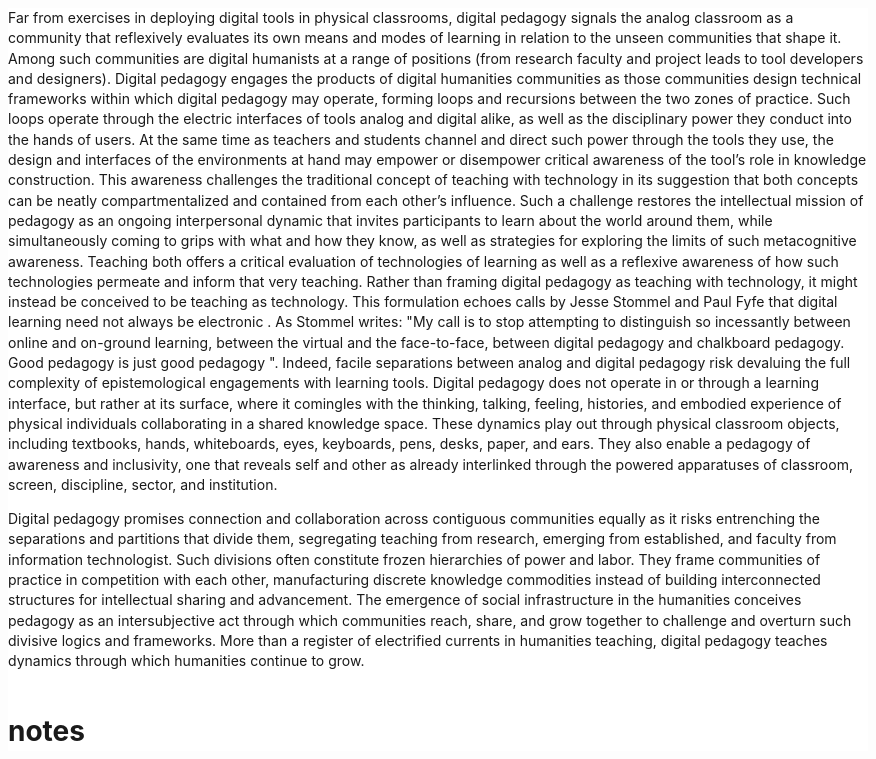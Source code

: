 Far from exercises in deploying digital tools in physical classrooms, digital pedagogy signals the analog classroom as a community that reflexively evaluates its own means and modes of learning in relation to the unseen communities that shape it. Among such communities are digital humanists at a range of positions (from research faculty and project leads to tool developers and designers). Digital pedagogy engages the products of digital humanities communities as those communities design technical frameworks within which digital pedagogy may operate, forming loops and recursions between the two zones of practice. Such loops operate through the electric interfaces of tools analog and digital alike, as well as the disciplinary power they conduct into the hands of users. At the same time as teachers and students channel and direct such power through the tools they use, the design and interfaces of the environments at hand may empower or disempower critical awareness of the tool’s role in knowledge construction. This awareness challenges the traditional concept of teaching with technology in its suggestion that both concepts can be neatly compartmentalized and contained from each other’s influence. Such a challenge restores the intellectual mission of pedagogy as an ongoing interpersonal dynamic that invites participants to learn about the world around them, while simultaneously coming to grips with what and how they know, as well as strategies for exploring the limits of such metacognitive awareness. Teaching both offers a critical evaluation of technologies of learning as well as a reflexive awareness of how such technologies permeate and inform that very teaching. Rather than framing digital pedagogy as teaching with technology, it might instead be conceived to be teaching as technology. This formulation echoes calls by Jesse Stommel and Paul Fyfe that digital learning need not always be electronic . As Stommel writes: "My call is to stop attempting to distinguish so incessantly between online and on-ground learning, between the virtual and the face-to-face, between digital pedagogy and chalkboard pedagogy. Good pedagogy is just good pedagogy ". Indeed, facile separations between analog and digital pedagogy risk devaluing the full complexity of epistemological engagements with learning tools. Digital pedagogy does not operate in or through a learning interface, but rather at its surface, where it comingles with the thinking, talking, feeling, histories, and embodied experience of physical individuals collaborating in a shared knowledge space. These dynamics play out through physical classroom objects, including textbooks, hands, whiteboards, eyes, keyboards, pens, desks, paper, and ears. They also enable a pedagogy of awareness and inclusivity, one that reveals self and other as already interlinked through the powered apparatuses of classroom, screen, discipline, sector, and institution. 

Digital pedagogy promises connection and collaboration across contiguous communities equally as it risks entrenching the separations and partitions that divide them, segregating teaching from research, emerging from established, and faculty from information technologist. Such divisions often constitute frozen hierarchies of power and labor. They frame communities of practice in competition with each other, manufacturing discrete knowledge commodities instead of building interconnected structures for intellectual sharing and advancement. The emergence of social infrastructure in the humanities conceives pedagogy as an intersubjective act through which communities reach, share, and grow together to challenge and overturn such divisive logics and frameworks. More than a register of electrified currents in humanities teaching, digital pedagogy teaches dynamics through which humanities continue to grow. 


# notes

[^1]: . The American Council of Learned
                        Societies defines cyberinfrastructure with the following: [C]yberinfrastructure is more than a tangible
                                network and means of storage in digitized form, and it is not only
                                discipline-specific software applications and project-specific data
                                collections. It is also the more intangible layer of expertise and
                                the best practices, standards, tools, collections and collaborative
                                environments that can be broadly shared across
                                communities of inquiry.
[^2]:  Selfe unpacks
                        deeply nuanced connections between learning and technology
                        instrumentalization. See Selfe’s complex argument at work in her original
                        article.
[^3]:  Liu writes: For the humanities, the digital humanities exceed
                                (though they include) the functional role of instrument or service,
                                the pioneer role of innovator, the ensemble role of an "additional
                                field," and even such faux-political roles assigned to new fields as
                                challenger, reformer, and (less positively) fifth column. This is
                                because the digital humanities also have a symbolic role. In both
                                their promise and their threat, the digital humanities serve as a
                                shadow play for a future form of the humanities that wishes to
                                include what contemporary society values about the digital without

[^4]:  An articulation of this turn can be found in Alan Liu’s Drafts for Against the Cultural
[^5]:  My work on this project first began as a research
[^6]:  Analytics are gathered using
[^7]:  Actionable
[^8]:  As of this writing, the templating tool includes a
[^9]:  Particular
[^10]:  Unsworth frames this
[^11]:  Paulo Frerie’s Pedagogy of the